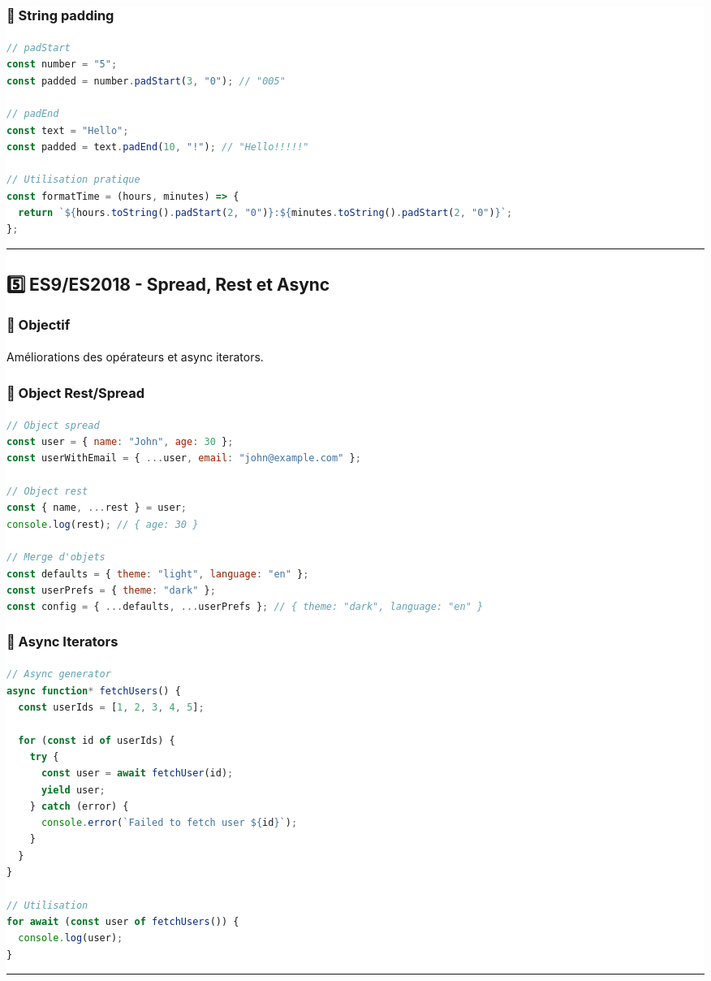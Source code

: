 ### 📝 String padding

```javascript
// padStart
const number = "5";
const padded = number.padStart(3, "0"); // "005"

// padEnd
const text = "Hello";
const padded = text.padEnd(10, "!"); // "Hello!!!!!"

// Utilisation pratique
const formatTime = (hours, minutes) => {
  return `${hours.toString().padStart(2, "0")}:${minutes.toString().padStart(2, "0")}`;
};
```

---

## 5️⃣ ES9/ES2018 - Spread, Rest et Async

### 🎯 Objectif
Améliorations des opérateurs et async iterators.

### 📝 Object Rest/Spread

```javascript
// Object spread
const user = { name: "John", age: 30 };
const userWithEmail = { ...user, email: "john@example.com" };

// Object rest
const { name, ...rest } = user;
console.log(rest); // { age: 30 }

// Merge d'objets
const defaults = { theme: "light", language: "en" };
const userPrefs = { theme: "dark" };
const config = { ...defaults, ...userPrefs }; // { theme: "dark", language: "en" }
```

### 📝 Async Iterators

```javascript
// Async generator
async function* fetchUsers() {
  const userIds = [1, 2, 3, 4, 5];
  
  for (const id of userIds) {
    try {
      const user = await fetchUser(id);
      yield user;
    } catch (error) {
      console.error(`Failed to fetch user ${id}`);
    }
  }
}

// Utilisation
for await (const user of fetchUsers()) {
  console.log(user);
}
```

---
